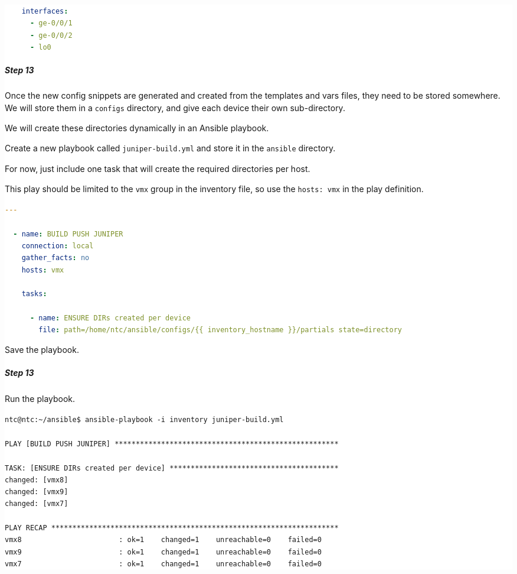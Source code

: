 ```yaml
    interfaces:
      - ge-0/0/1
      - ge-0/0/2
      - lo0

```


##### Step 13

Once the new config snippets are generated and created from the templates and vars files, they need to be stored somewhere.  We will store them in a `configs` directory, and give each device their own sub-directory.

We will create these directories dynamically in an Ansible playbook.

Create a new playbook called `juniper-build.yml` and store it in the `ansible` directory.

For now, just include one task that will create the required directories per host.

This play should be limited to the `vmx` group in the inventory file, so use the `hosts: vmx` in the play definition.

```yaml
---

  - name: BUILD PUSH JUNIPER
    connection: local
    gather_facts: no
    hosts: vmx

    tasks:

      - name: ENSURE DIRs created per device
        file: path=/home/ntc/ansible/configs/{{ inventory_hostname }}/partials state=directory
```

Save the playbook.

#####  Step 13

Run the playbook.

```
ntc@ntc:~/ansible$ ansible-playbook -i inventory juniper-build.yml

PLAY [BUILD PUSH JUNIPER] *****************************************************

TASK: [ENSURE DIRs created per device] ****************************************
changed: [vmx8]
changed: [vmx9]
changed: [vmx7]

PLAY RECAP ********************************************************************
vmx8                       : ok=1    changed=1    unreachable=0    failed=0   
vmx9                       : ok=1    changed=1    unreachable=0    failed=0   
vmx7                       : ok=1    changed=1    unreachable=0    failed=0
```
